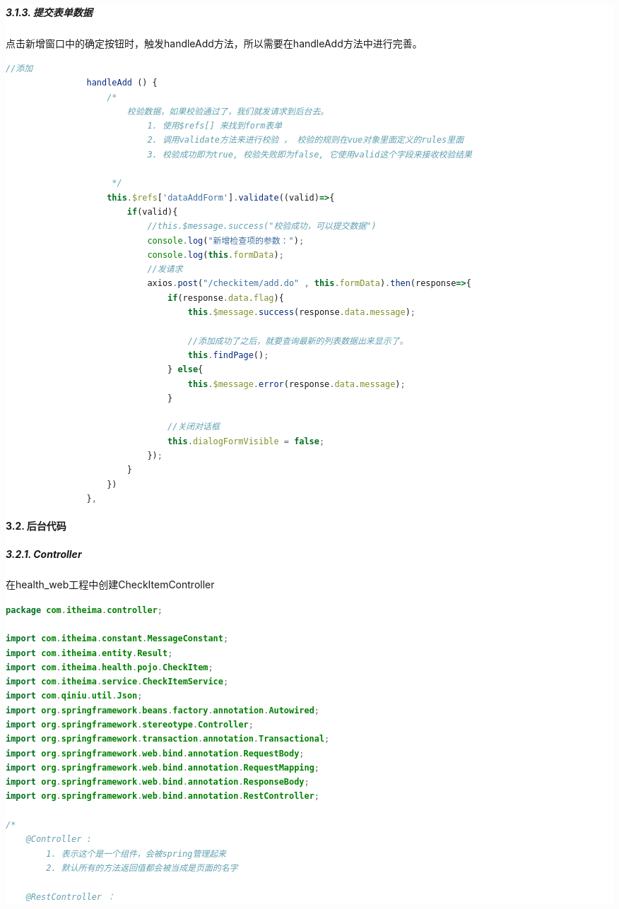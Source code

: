 ##### 3.1.3. 提交表单数据

点击新增窗口中的确定按钮时，触发handleAdd方法，所以需要在handleAdd方法中进行完善。

```javascript
//添加
                handleAdd () {
                    /*
                        校验数据，如果校验通过了，我们就发请求到后台去。
                            1. 使用$refs[] 来找到form表单
                            2. 调用validate方法来进行校验 ， 校验的规则在vue对象里面定义的rules里面
                            3. 校验成功即为true, 校验失败即为false, 它使用valid这个字段来接收校验结果

                     */
                    this.$refs['dataAddForm'].validate((valid)=>{
                        if(valid){
                            //this.$message.success("校验成功，可以提交数据")
                            console.log("新增检查项的参数：");
                            console.log(this.formData);
                            //发请求
                            axios.post("/checkitem/add.do" , this.formData).then(response=>{
                                if(response.data.flag){
                                    this.$message.success(response.data.message);

                                    //添加成功了之后，就要查询最新的列表数据出来显示了。
                                    this.findPage();
                                } else{
                                    this.$message.error(response.data.message);
                                }

                                //关闭对话框
                                this.dialogFormVisible = false;
                            });
                        }
                    })
                },
```

#### 3.2. **后台代码**

##### 3.2.1. **Controller**

在health_web工程中创建CheckItemController

```java
package com.itheima.controller;

import com.itheima.constant.MessageConstant;
import com.itheima.entity.Result;
import com.itheima.health.pojo.CheckItem;
import com.itheima.service.CheckItemService;
import com.qiniu.util.Json;
import org.springframework.beans.factory.annotation.Autowired;
import org.springframework.stereotype.Controller;
import org.springframework.transaction.annotation.Transactional;
import org.springframework.web.bind.annotation.RequestBody;
import org.springframework.web.bind.annotation.RequestMapping;
import org.springframework.web.bind.annotation.ResponseBody;
import org.springframework.web.bind.annotation.RestController;

/*
    @Controller :
        1. 表示这个是一个组件，会被spring管理起来
        2. 默认所有的方法返回值都会被当成是页面的名字

    @RestController ：
```
